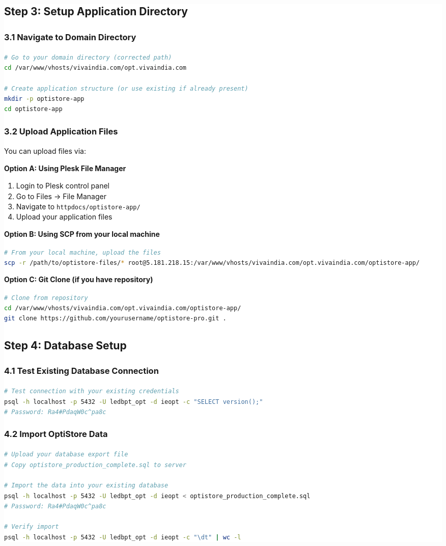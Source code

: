 ## Step 3: Setup Application Directory

### 3.1 Navigate to Domain Directory
```bash
# Go to your domain directory (corrected path)
cd /var/www/vhosts/vivaindia.com/opt.vivaindia.com

# Create application structure (or use existing if already present)
mkdir -p optistore-app
cd optistore-app
```

### 3.2 Upload Application Files
You can upload files via:

**Option A: Using Plesk File Manager**
1. Login to Plesk control panel
2. Go to Files → File Manager
3. Navigate to `httpdocs/optistore-app/`
4. Upload your application files

**Option B: Using SCP from your local machine**
```bash
# From your local machine, upload the files
scp -r /path/to/optistore-files/* root@5.181.218.15:/var/www/vhosts/vivaindia.com/opt.vivaindia.com/optistore-app/
```

**Option C: Git Clone (if you have repository)**
```bash
# Clone from repository
cd /var/www/vhosts/vivaindia.com/opt.vivaindia.com/optistore-app/
git clone https://github.com/yourusername/optistore-pro.git .
```

## Step 4: Database Setup

### 4.1 Test Existing Database Connection
```bash
# Test connection with your existing credentials
psql -h localhost -p 5432 -U ledbpt_opt -d ieopt -c "SELECT version();"
# Password: Ra4#PdaqW0c^pa8c
```

### 4.2 Import OptiStore Data
```bash
# Upload your database export file
# Copy optistore_production_complete.sql to server

# Import the data into your existing database
psql -h localhost -p 5432 -U ledbpt_opt -d ieopt < optistore_production_complete.sql
# Password: Ra4#PdaqW0c^pa8c

# Verify import
psql -h localhost -p 5432 -U ledbpt_opt -d ieopt -c "\dt" | wc -l
```
